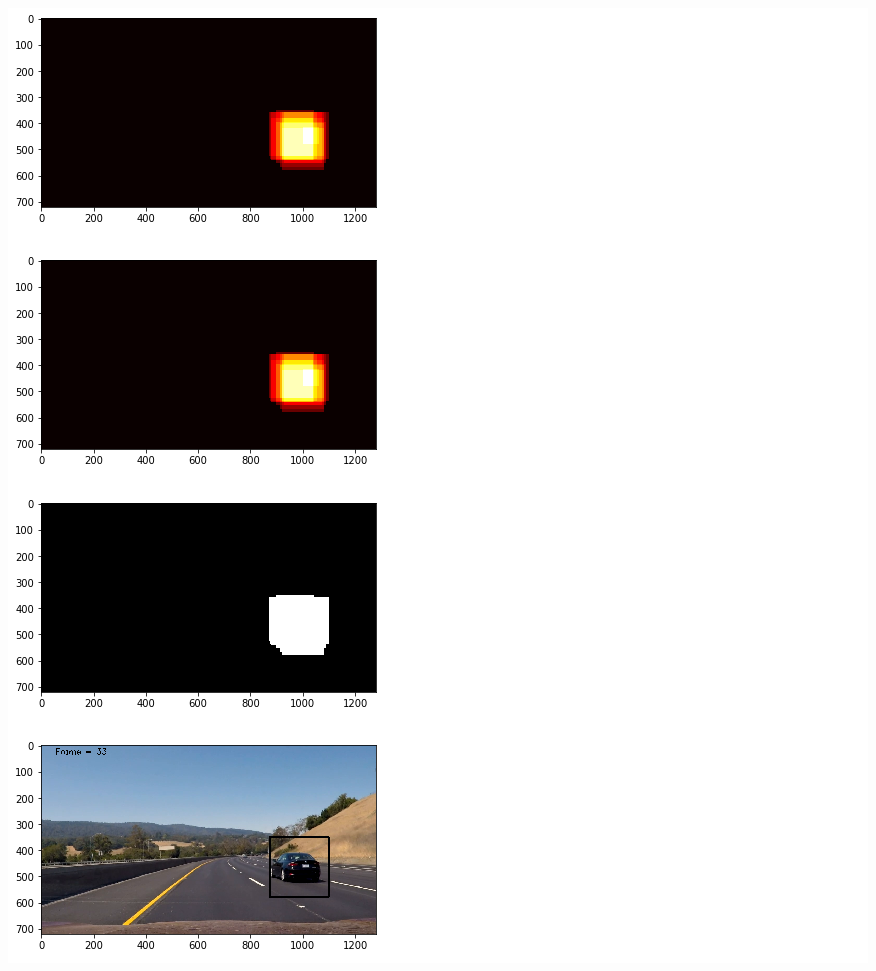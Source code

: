 

![png](/output/output_25_32.png)



![png](/output/output_25_33.png)



![png](/output/output_25_34.png)



![png](/output/output_25_35.png)
